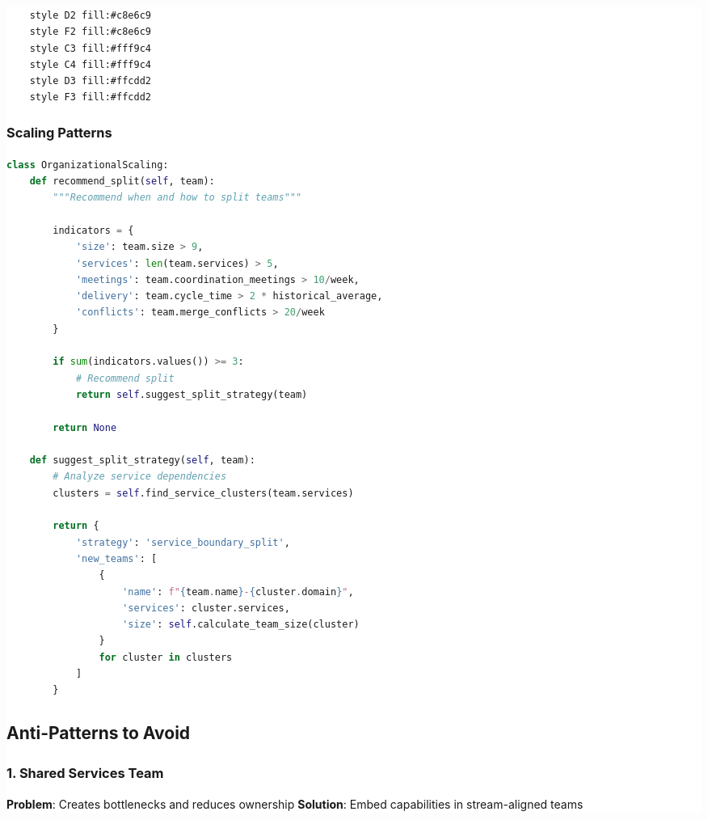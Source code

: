 ```mermaid
    style D2 fill:#c8e6c9
    style F2 fill:#c8e6c9
    style C3 fill:#fff9c4
    style C4 fill:#fff9c4
    style D3 fill:#ffcdd2
    style F3 fill:#ffcdd2
```

### Scaling Patterns

```python
class OrganizationalScaling:
    def recommend_split(self, team):
        """Recommend when and how to split teams"""

        indicators = {
            'size': team.size > 9,
            'services': len(team.services) > 5,
            'meetings': team.coordination_meetings > 10/week,
            'delivery': team.cycle_time > 2 * historical_average,
            'conflicts': team.merge_conflicts > 20/week
        }

        if sum(indicators.values()) >= 3:
            # Recommend split
            return self.suggest_split_strategy(team)

        return None

    def suggest_split_strategy(self, team):
        # Analyze service dependencies
        clusters = self.find_service_clusters(team.services)

        return {
            'strategy': 'service_boundary_split',
            'new_teams': [
                {
                    'name': f"{team.name}-{cluster.domain}",
                    'services': cluster.services,
                    'size': self.calculate_team_size(cluster)
                }
                for cluster in clusters
            ]
        }
```

## Anti-Patterns to Avoid

### 1. Shared Services Team
**Problem**: Creates bottlenecks and reduces ownership
**Solution**: Embed capabilities in stream-aligned teams
